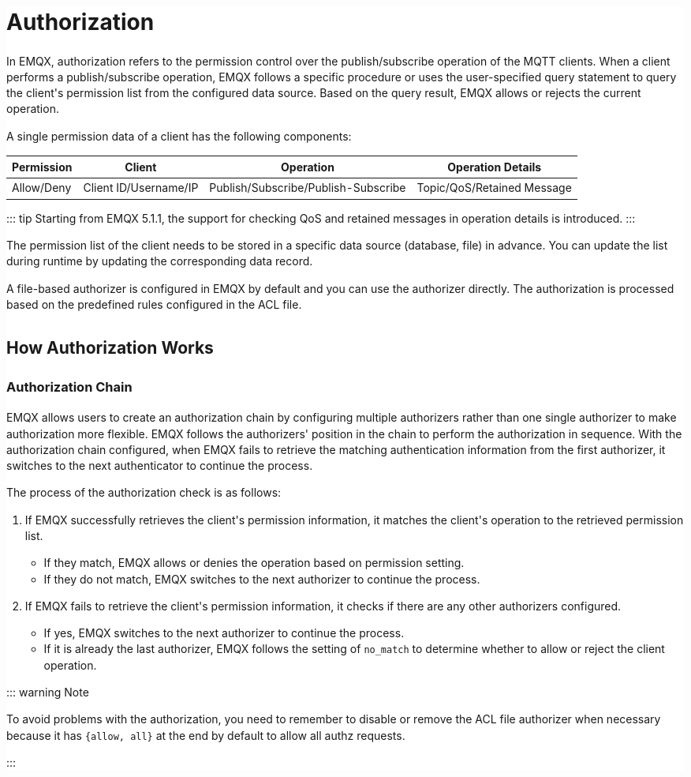 # Authorization

In EMQX, authorization refers to the permission control over the publish/subscribe operation of the MQTT clients. When a client performs a publish/subscribe operation, EMQX follows a specific procedure or uses the user-specified query statement to query the client's permission list from the configured data source. Based on the query result, EMQX allows or rejects the current operation.

A single permission data of a client has the following components:

| **Permission** | **Client**            | **Operation**                       | **Operation Details**          |
| -------------- | --------------------- | ----------------------------------- | -------------------------- |
| Allow/Deny     | Client ID/Username/IP | Publish/Subscribe/Publish-Subscribe | Topic/QoS/Retained Message |

::: tip
Starting from EMQX 5.1.1, the support for checking QoS and retained messages in operation details is introduced.
:::

The permission list of the client needs to be stored in a specific data source (database, file) in advance. You can update the list during runtime by updating the corresponding data record. 

A file-based authorizer is configured in EMQX by default and you can use the authorizer directly. The authorization is processed based on the predefined rules configured in the ACL file. 

## How Authorization Works

### Authorization Chain

EMQX allows users to create an authorization chain by configuring multiple authorizers rather than one single authorizer to make authorization more flexible. EMQX follows the authorizers' position in the chain to perform the authorization in sequence. With the authorization chain configured, when EMQX fails to retrieve the matching authentication information from the first authorizer, it switches to the next authenticator to continue the process.

The process of the authorization check is as follows:

1. If EMQX successfully retrieves the client's permission information, it matches the client's operation to the retrieved permission list.
   - If they match, EMQX allows or denies the operation based on permission setting.
   - If they do not match, EMQX switches to the next authorizer to continue the process.

2. If EMQX fails to retrieve the client's permission information, it checks if there are any other authorizers configured.
   - If yes, EMQX switches to the next authorizer to continue the process.
   - If it is already the last authorizer, EMQX follows the setting of `no_match` to determine whether to allow or reject the client operation.

::: warning Note

To avoid problems with the authorization, you need to remember to disable or remove the ACL file authorizer when necessary because it has `{allow, all}` at the end by default to allow all authz requests.

:::
